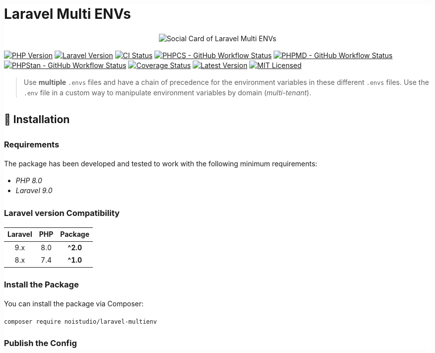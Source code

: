 # Laravel Multi ENVs

<p align="center">
    <img src="/images/art/socialcard.png" alt="Social Card of Laravel Multi ENVs">
</p>

[![PHP Version][ico-php]][link-php]
[![Laravel Version][ico-laravel]][link-laravel]
[![CI Status][ico-actions]][link-actions]
[![PHPCS - GitHub Workflow Status](https://github.com/allysonsilva/laravel-multienv/actions/workflows/phpcs.yml/badge.svg)](https://github.com/allysonsilva/laravel-multienv/actions/workflows/phpcs.yml)
[![PHPMD - GitHub Workflow Status](https://github.com/allysonsilva/laravel-multienv/actions/workflows/phpmd.yml/badge.svg)](https://github.com/allysonsilva/laravel-multienv/actions/workflows/phpmd.yml)
[![PHPStan - GitHub Workflow Status](https://github.com/allysonsilva/laravel-multienv/actions/workflows/phpstan.yml/badge.svg)](https://github.com/allysonsilva/laravel-multienv/actions/workflows/phpstan.yml)
[![Coverage Status][ico-codecov]][link-codecov]
[![Latest Version][ico-version]][link-packagist]
[![MIT Licensed](https://img.shields.io/badge/license-MIT-brightgreen.svg)](LICENSE.md)

> Use **multiple** `.envs` files and have a chain of precedence for the environment variables in these different `.envs` files. Use the `.env` file in a custom way to manipulate environment variables by domain (*multi-tenant*).

## 🚀  Installation

### Requirements

The package has been developed and tested to work with the following minimum requirements:

- *PHP 8.0*
- *Laravel 9.0*

### Laravel version Compatibility

| Laravel | PHP |    Package   |
|:-------:|:---:|:------------:|
|    9.x  | 8.0 |   **^2.0**   |
|    8.x  | 7.4 |   **^1.0**   |

### Install the Package

You can install the package via Composer:

```bash
composer require noistudio/laravel-multienv
```

### Publish the Config


[ico-php]: https://img.shields.io/packagist/php-v/allysonsilva/laravel-multienv?color=%234F5B93&logo=php
[ico-laravel]: https://img.shields.io/static/v1?label=laravel&message=%E2%89%A59.0&color=ff2d20&logo=laravel
[ico-actions]: https://github.com/allysonsilva/laravel-multienv/actions/workflows/ci.yml/badge.svg
[ico-codecov]: https://codecov.io/gh/allysonsilva/laravel-multienv/branch/main/graph/badge.svg?token=H546OKODQB
[ico-version]: https://img.shields.io/packagist/v/allysonsilva/laravel-multienv.svg?label=stable
[link-php]: https://www.php.net
[link-laravel]: https://laravel.com
[link-actions]: https://github.com/allysonsilva/laravel-multienv/actions/workflows/ci.yml
[link-codecov]: https://codecov.io/gh/allysonsilva/laravel-multienv
[link-packagist]: https://packagist.org/packages/allysonsilva/laravel-multienv